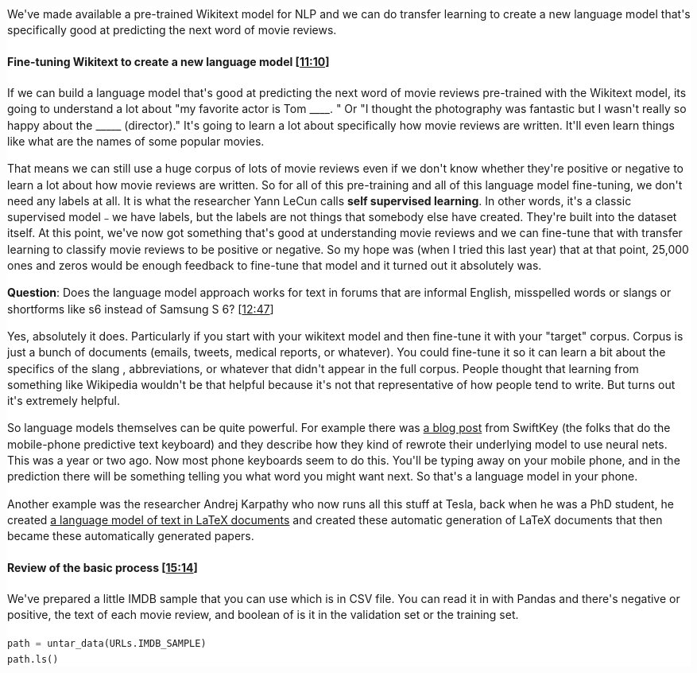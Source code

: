 We've made available a pre-trained Wikitext model for NLP and we can do transfer learning to create a new language model that's specifically good at predicting the next word of movie reviews.

#### Fine-tuning Wikitext to create a new language model [[11:10](https://youtu.be/C9UdVPE3ynA?t=670)] 

If we can build a language model that's good at predicting the next word of movie reviews pre-trained with the Wikitext model, its going to understand a lot about "my favorite actor is Tom ____. " Or "I thought the photography was fantastic but I wasn't really so happy about the _____ (director)." It's going to learn a lot about specifically how movie reviews are written. It'll even learn things like what are the names of some popular movies.

That means we can still use a huge corpus of lots of movie reviews even if we don't know whether they're positive or negative to learn a lot about how movie reviews are written. So for all of this pre-training and all of this language model fine-tuning, we don't need any labels at all. It is what the researcher Yann LeCun calls **self supervised learning**. In other words, it's a classic supervised model﹣we have labels, but the labels are not things that somebody else have created. They're built into the dataset itself. At this point, we've now got something that's good at understanding movie reviews and we can fine-tune that with transfer learning to classify movie reviews to be positive or negative. So my hope was (when I tried this last year) that at that point, 25,000 ones and zeros would be enough feedback to fine-tune that model and it turned out it absolutely was.

**Question**: Does the language model approach works for text in forums that are informal English, misspelled words or slangs or shortforms like s6 instead of Samsung S 6? [[12:47](https://youtu.be/C9UdVPE3ynA?t=767)]

Yes, absolutely it does. Particularly if you start with your wikitext model and then fine-tune it with your "target" corpus. Corpus is just a bunch of documents (emails, tweets, medical reports, or whatever). You could fine-tune it so it can learn a bit about the specifics of the slang , abbreviations, or whatever that didn't appear in the full corpus. People thought that learning from something like Wikipedia wouldn't be that helpful because it's not that representative of how people tend to write. But turns out it's extremely helpful.

So language models themselves can be quite powerful. For example there was [a blog post](https://blog.swiftkey.com/swiftkey-debuts-worlds-first-smartphone-keyboard-powered-by-neural-networks/) from SwiftKey (the folks that do the mobile-phone predictive text keyboard) and they describe how they kind of rewrote their underlying model to use neural nets. This was a year or two ago. Now most phone keyboards seem to do this. You'll be typing away on your mobile phone, and in the prediction there will be something telling you what word you might want next. So that's a language model in your phone.

Another example was the researcher Andrej Karpathy who now runs all this stuff at Tesla, back when he was a PhD student, he created [a language model of text in LaTeX documents](http://karpathy.github.io/2015/05/21/rnn-effectiveness/) and created these automatic generation of LaTeX documents that then became these automatically generated papers.

#### Review of the basic process [[15:14](https://youtu.be/C9UdVPE3ynA?t=914)]

We've prepared a little IMDB sample that you can use which is in CSV file. You can read it in with Pandas and there's negative or positive, the text of each movie review, and boolean of is it in the validation set or the training set.

```python
path = untar_data(URLs.IMDB_SAMPLE)
path.ls()
```
